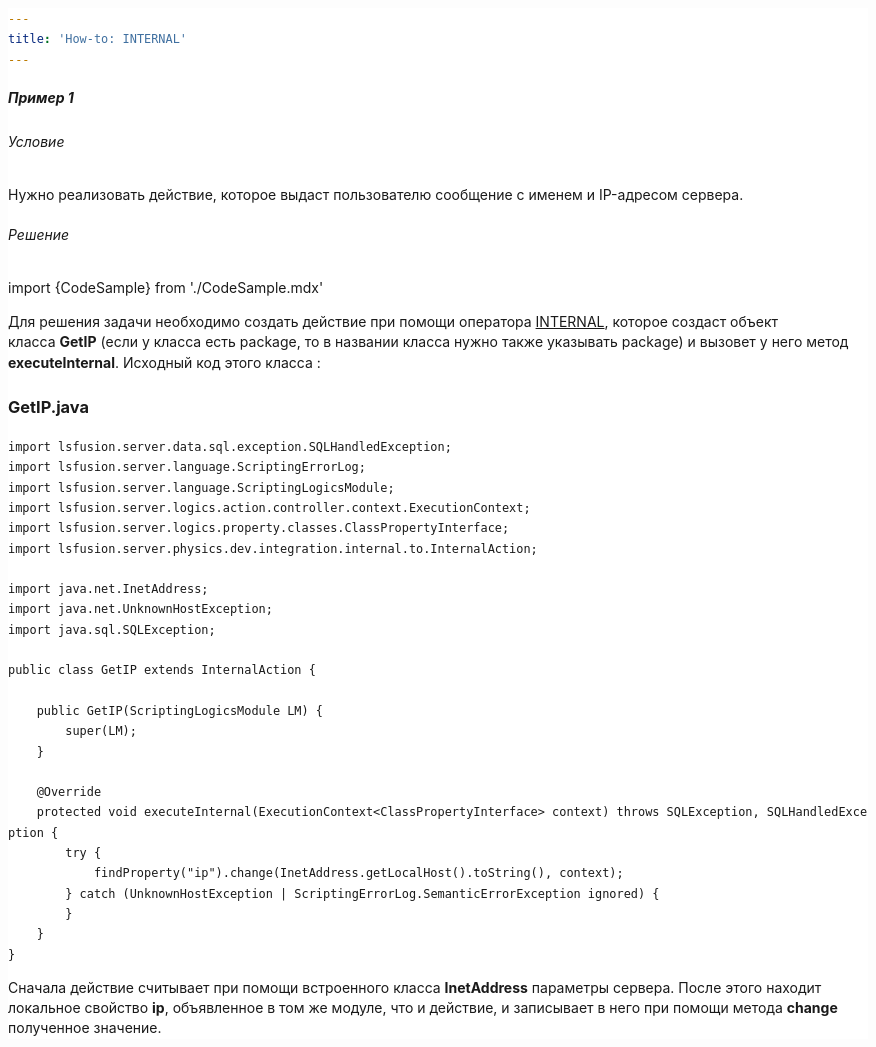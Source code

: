 ```yaml
---
title: 'How-to: INTERNAL'
---
```


##### Пример 1

###### Условие

Нужно реализовать действие, которое выдаст пользователю сообщение с именем и IP-адресом сервера.

###### Решение

import {CodeSample} from './CodeSample.mdx'

<CodeSample url="https://ru-documentation.lsfusion.org/sample?file=UseCaseInternal&block=solution1"/>

Для решения задачи необходимо создать действие при помощи оператора [INTERNAL](Оператор_INTERNAL.md), которое создаст объект класса **GetIP** (если у класса есть package, то в названии класса нужно также указывать package) и вызовет у него метод **executeInternal**. Исходный код этого класса :

### GetIP.java

    import lsfusion.server.data.sql.exception.SQLHandledException;
    import lsfusion.server.language.ScriptingErrorLog;
    import lsfusion.server.language.ScriptingLogicsModule;
    import lsfusion.server.logics.action.controller.context.ExecutionContext;
    import lsfusion.server.logics.property.classes.ClassPropertyInterface;
    import lsfusion.server.physics.dev.integration.internal.to.InternalAction;

    import java.net.InetAddress;
    import java.net.UnknownHostException;
    import java.sql.SQLException;

    public class GetIP extends InternalAction {

        public GetIP(ScriptingLogicsModule LM) {
            super(LM);
        }

        @Override
        protected void executeInternal(ExecutionContext<ClassPropertyInterface> context) throws SQLException, SQLHandledException {
            try {
                findProperty("ip").change(InetAddress.getLocalHost().toString(), context);
            } catch (UnknownHostException | ScriptingErrorLog.SemanticErrorException ignored) {
            }
        }
    }

Сначала действие считывает при помощи встроенного класса **InetAddress** параметры сервера. После этого находит локальное свойство **ip**, объявленное в том же модуле, что и действие, и записывает в него при помощи метода **change** полученное значение.
